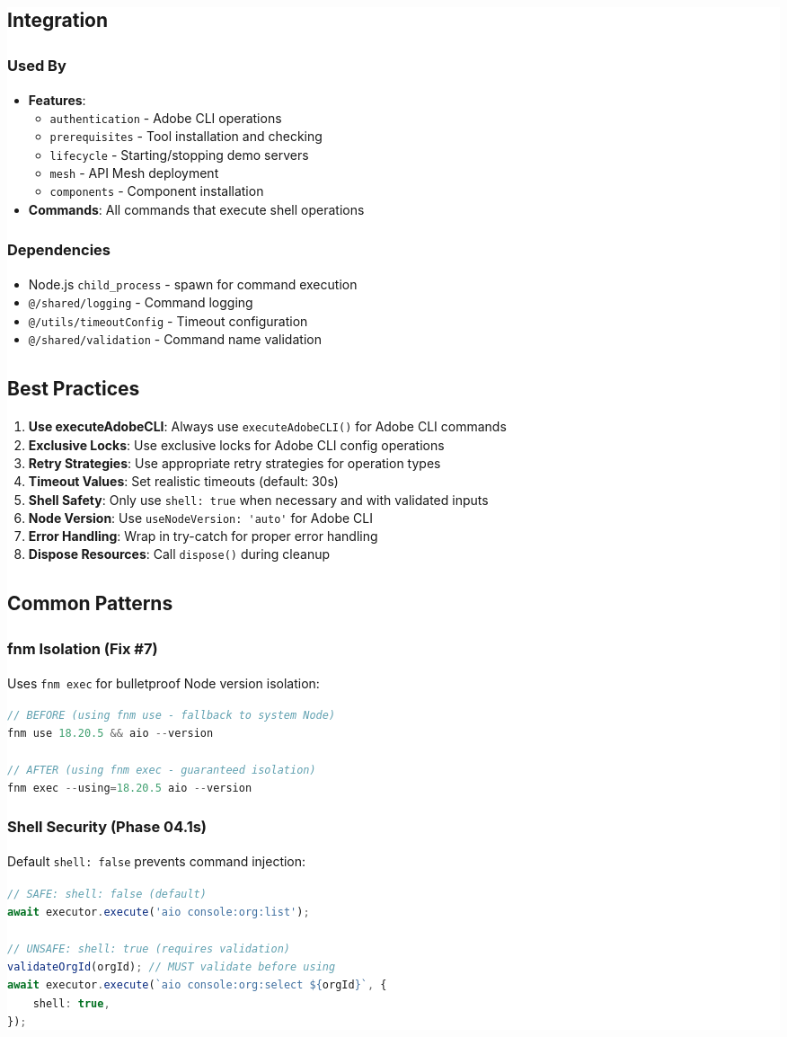 ## Integration

### Used By
- **Features**:
  - `authentication` - Adobe CLI operations
  - `prerequisites` - Tool installation and checking
  - `lifecycle` - Starting/stopping demo servers
  - `mesh` - API Mesh deployment
  - `components` - Component installation
- **Commands**: All commands that execute shell operations

### Dependencies
- Node.js `child_process` - spawn for command execution
- `@/shared/logging` - Command logging
- `@/utils/timeoutConfig` - Timeout configuration
- `@/shared/validation` - Command name validation

## Best Practices

1. **Use executeAdobeCLI**: Always use `executeAdobeCLI()` for Adobe CLI commands
2. **Exclusive Locks**: Use exclusive locks for Adobe CLI config operations
3. **Retry Strategies**: Use appropriate retry strategies for operation types
4. **Timeout Values**: Set realistic timeouts (default: 30s)
5. **Shell Safety**: Only use `shell: true` when necessary and with validated inputs
6. **Node Version**: Use `useNodeVersion: 'auto'` for Adobe CLI
7. **Error Handling**: Wrap in try-catch for proper error handling
8. **Dispose Resources**: Call `dispose()` during cleanup

## Common Patterns

### fnm Isolation (Fix #7)

Uses `fnm exec` for bulletproof Node version isolation:

```typescript
// BEFORE (using fnm use - fallback to system Node)
fnm use 18.20.5 && aio --version

// AFTER (using fnm exec - guaranteed isolation)
fnm exec --using=18.20.5 aio --version
```

### Shell Security (Phase 04.1s)

Default `shell: false` prevents command injection:

```typescript
// SAFE: shell: false (default)
await executor.execute('aio console:org:list');

// UNSAFE: shell: true (requires validation)
validateOrgId(orgId); // MUST validate before using
await executor.execute(`aio console:org:select ${orgId}`, {
    shell: true,
});
```
